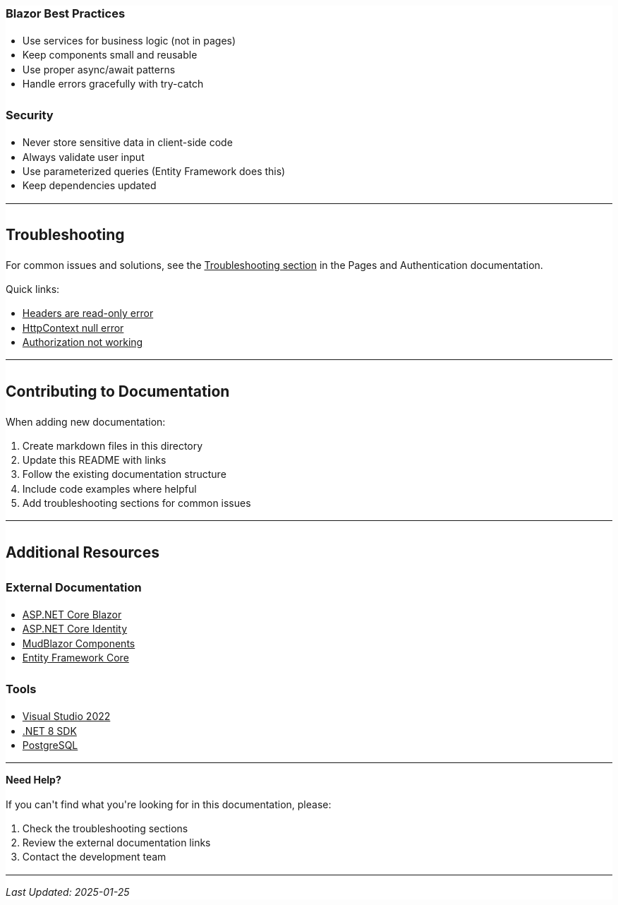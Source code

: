 ### Blazor Best Practices
- Use services for business logic (not in pages)
- Keep components small and reusable
- Use proper async/await patterns
- Handle errors gracefully with try-catch

### Security
- Never store sensitive data in client-side code
- Always validate user input
- Use parameterized queries (Entity Framework does this)
- Keep dependencies updated

---

## Troubleshooting

For common issues and solutions, see the [Troubleshooting section](./Pages-And-Authentication.md#troubleshooting) in the Pages and Authentication documentation.

Quick links:
- [Headers are read-only error](./Pages-And-Authentication.md#1-headers-are-read-only-response-has-already-started)
- [HttpContext null error](./Pages-And-Authentication.md#2-httpcontext-must-not-be-null)
- [Authorization not working](./Pages-And-Authentication.md#3-authorization-not-working)

---

## Contributing to Documentation

When adding new documentation:

1. Create markdown files in this directory
2. Update this README with links
3. Follow the existing documentation structure
4. Include code examples where helpful
5. Add troubleshooting sections for common issues

---

## Additional Resources

### External Documentation
- [ASP.NET Core Blazor](https://learn.microsoft.com/en-us/aspnet/core/blazor/)
- [ASP.NET Core Identity](https://learn.microsoft.com/en-us/aspnet/core/security/authentication/identity)
- [MudBlazor Components](https://mudblazor.com/)
- [Entity Framework Core](https://learn.microsoft.com/en-us/ef/core/)

### Tools
- [Visual Studio 2022](https://visualstudio.microsoft.com/)
- [.NET 8 SDK](https://dotnet.microsoft.com/download)
- [PostgreSQL](https://www.postgresql.org/)

---

**Need Help?**

If you can't find what you're looking for in this documentation, please:
1. Check the troubleshooting sections
2. Review the external documentation links
3. Contact the development team

---

*Last Updated: 2025-01-25*
